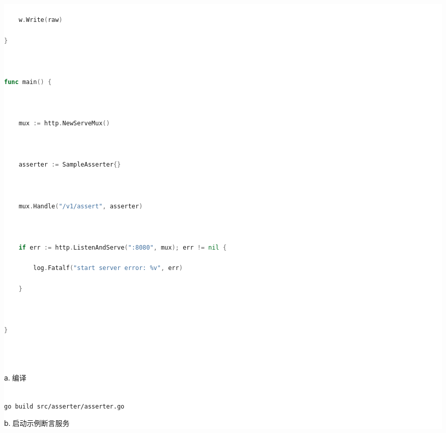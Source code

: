 ```go

	w.Write(raw)

}



func main() {



	mux := http.NewServeMux()



	asserter := SampleAsserter{}



	mux.Handle("/v1/assert", asserter)



	if err := http.ListenAndServe(":8080", mux); err != nil {

		log.Fatalf("start server error: %v", err)

	}



}





```



a. 编译



```bash

go build src/asserter/asserter.go

```



b. 启动示例断言服务
